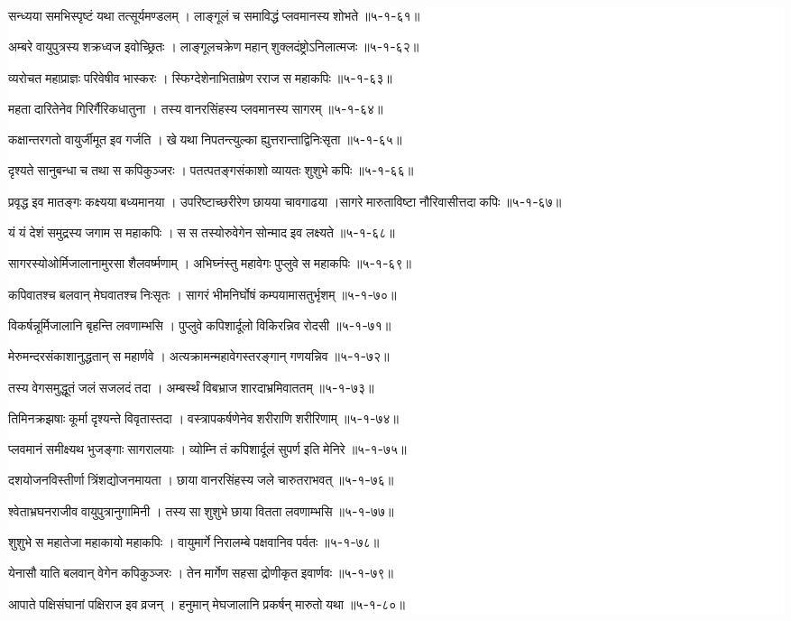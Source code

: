 सन्ध्यया समभिस्पृष्टं यथा तत्सूर्यमण्डलम् ।
लाङ्गूलं च समाविद्धं प्लवमानस्य शोभते ॥५-१-६१॥

अम्बरे वायुपुत्रस्य शक्रध्वज इवोच्छ्रितः ।
लाङ्गूलचक्रेण महान् शुक्लदंष्ट्रोऽनिलात्मजः ॥५-१-६२॥

व्यरोचत महाप्राज्ञः परिवेषीव भास्करः ।
स्फिग्देशेनाभिताम्रेण रराज स महाकपिः ॥५-१-६३॥

महता दारितेनेव गिरिर्गैरिकधातुना ।
तस्य वानरसिंहस्य प्लवमानस्य सागरम् ॥५-१-६४॥

कक्षान्तरगतो वायुर्जीमूत इव गर्जति ।
खे यथा निपतन्त्युल्का ह्युत्तरान्ताद्विनिःसृता ॥५-१-६५॥

दृश्यते सानुबन्धा च तथा स कपिकुञ्जरः ।
पतत्पतङ्गसंकाशो व्यायतः शुशुभे कपिः ॥५-१-६६॥

प्रवृद्ध इव मातङ्गः कक्ष्यया बध्यमानया ।
उपरिष्टाच्छरीरेण छायया चावगाढया ।सागरे मारुताविष्टा नौरिवासीत्तदा कपिः ॥५-१-६७॥

यं यं देशं समुद्रस्य जगाम स महाकपिः ।
स स तस्योरुवेगेन सोन्माद इव लक्ष्यते ॥५-१-६८॥

सागरस्योओर्मिजालानामुरसा शैलवर्ष्मणाम् ।
अभिघ्नंस्तु महावेगः पुप्लुवे स महाकपिः ॥५-१-६९॥

कपिवातश्च बलवान् मेघवातश्च निःसृतः ।
सागरं भीमनिर्घोषं कम्पयामासतुर्भृशम् ॥५-१-७०॥

विकर्षन्नूर्मिजालानि बृहन्ति लवणाम्भसि ।
पुप्लुवे कपिशार्दूलो विकिरन्निव रोदसी ॥५-१-७१॥

मेरुमन्दरसंकाशानुद्धतान् स महार्णवे ।
अत्यक्रामन्महावेगस्तरङ्गान् गणयन्निव ॥५-१-७२॥

तस्य वेगसमुद्धूतं जलं सजलदं तदा ।
अम्बर्स्थं विबभ्राज शारदाभ्रमिवाततम् ॥५-१-७३॥

तिमिनक्रझषाः कूर्मा दृश्यन्ते विवृतास्तदा ।
वस्त्रापकर्षणेनेव शरीराणि शरीरिणाम् ॥५-१-७४॥

प्लवमानं समीक्ष्यथ भुजङ्गाः सागरालयाः ।
व्योम्नि तं कपिशार्दूलं सुपर्ण इति मेनिरे ॥५-१-७५॥

दशयोजनविस्तीर्णा त्रिंशद्योजनमायता ।
छाया वानरसिंहस्य जले चारुतराभवत् ॥५-१-७६॥

श्वेताभ्रघनराजीव वायुपुत्रानुगामिनी ।
तस्य सा शुशुभे छाया वितता लवणाम्भसि ॥५-१-७७॥

शुशुभे स महातेजा महाकायो महाकपिः ।
वायुमार्गे निरालम्बे पक्षवानिव पर्वतः ॥५-१-७८॥

येनासौ याति बलवान् वेगेन कपिकुञ्जरः ।
तेन मार्गेण सहसा द्रोणीकृत इवार्णवः ॥५-१-७९॥

आपाते पक्षिसंघानां पक्षिराज इव व्रजन् ।
हनुमान् मेघजालानि प्रकर्षन् मारुतो यथा ॥५-१-८०॥
